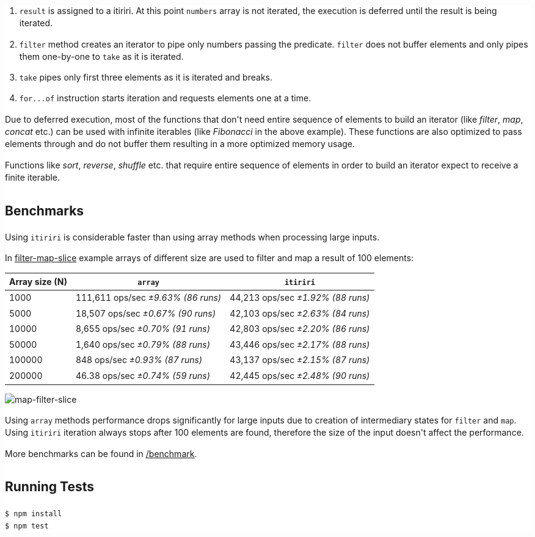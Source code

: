 1. `result` is assigned to a itiriri. At this point `numbers` array is not iterated, the execution is deferred until the result is being iterated.

1. `filter` method creates an iterator to pipe only numbers passing the predicate. `filter` does not buffer elements and only pipes them one-by-one to `take` as it is iterated.

1. `take` pipes only first three elements as it is iterated and breaks.

1. `for...of` instruction starts iteration and requests elements one at a time.

Due to deferred execution, most of the functions that don't need entire sequence of elements to build an iterator (like *filter*, *map*, *concat* etc.) can be used with infinite iterables (like *Fibonacci* in the above example). These functions are also optimized to pass elements through and do not buffer them resulting in a more optimized memory usage.

Functions like *sort*, *reverse*, *shuffle* etc. that require entire sequence of elements in order to build an iterator expect to receive a finite iterable.

## Benchmarks

Using `itiriri` is considerable faster than using array methods when processing large inputs.

In [filter-map-slice](https://github.com/labs42io/itiriri/tree/master/benchmarks/filter-map-slice.ts) example arrays of different size
are used to filter and map a result of 100 elements:

|Array size (N) | `array`                            | `itiriri`                         |
|---------------|------------------------------------|-----------------------------------|
|1000           |111,611 ops/sec *±9.63% (86 runs)*  | 44,213 ops/sec *±1.92% (88 runs)* |
|5000           |18,507 ops/sec *±0.67% (90 runs)*   | 42,103 ops/sec *±2.63% (84 runs)* |
|10000          |8,655 ops/sec *±0.70% (91 runs)*    | 42,803 ops/sec *±2.20% (86 runs)* |
|50000          |1,640 ops/sec *±0.79% (88 runs)*    | 43,446 ops/sec *±2.17% (88 runs)* |
|100000         |848 ops/sec *±0.93% (87 runs)*      | 43,137 ops/sec *±2.15% (87 runs)* |
|200000         |46.38 ops/sec *±0.74% (59 runs)*    | 42,445 ops/sec *±2.48% (90 runs)* |

![map-filter-slice](https://raw.githubusercontent.com/labs42io/itiriri/dev/images/map-filter-slice.PNG)

Using `array` methods performance drops significantly for large inputs due to creation of intermediary states for `filter` and `map`.
Using `itiriri` iteration always stops after 100 elements are found, therefore the size of the input doesn't affect the performance.

More benchmarks can be found in [/benchmark](https://github.com/labs42io/itiriri/tree/master/benchmarks).

## Running Tests

```javascript
$ npm install
$ npm test
```

